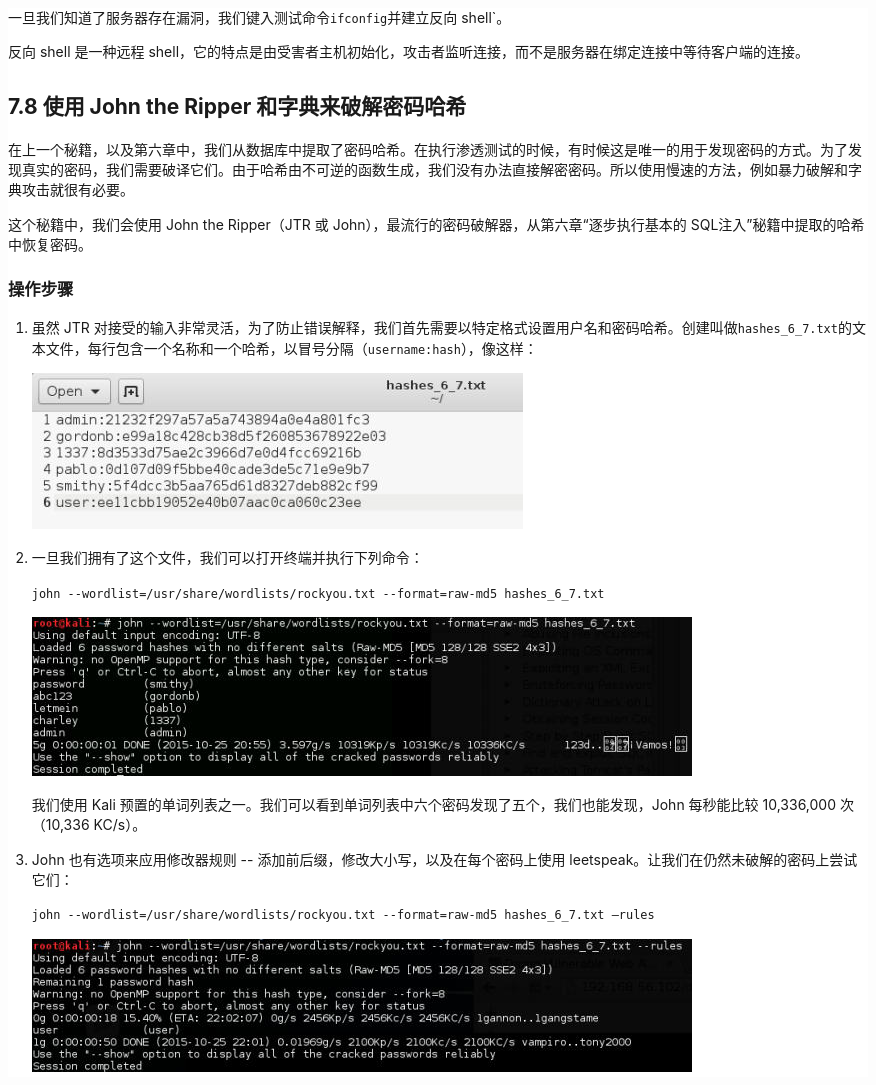 一旦我们知道了服务器存在漏洞，我们键入测试命令`ifconfig`并建立反向 shell`。

反向 shell 是一种远程 shell，它的特点是由受害者主机初始化，攻击者监听连接，而不是服务器在绑定连接中等待客户端的连接。

## 7.8 使用 John the Ripper 和字典来破解密码哈希

在上一个秘籍，以及第六章中，我们从数据库中提取了密码哈希。在执行渗透测试的时候，有时候这是唯一的用于发现密码的方式。为了发现真实的密码，我们需要破译它们。由于哈希由不可逆的函数生成，我们没有办法直接解密密码。所以使用慢速的方法，例如暴力破解和字典攻击就很有必要。

这个秘籍中，我们会使用 John the Ripper（JTR 或 John），最流行的密码破解器，从第六章“逐步执行基本的 SQL注入”秘籍中提取的哈希中恢复密码。

### 操作步骤

1.  虽然 JTR 对接受的输入非常灵活，为了防止错误解释，我们首先需要以特定格式设置用户名和密码哈希。创建叫做`hashes_6_7.txt`的文本文件，每行包含一个名称和一个哈希，以冒号分隔（`username:hash`），像这样：

    ![](img/7-8-1.jpg)
    
2.  一旦我们拥有了这个文件，我们可以打开终端并执行下列命令：

    ```
    john --wordlist=/usr/share/wordlists/rockyou.txt --format=raw-md5 hashes_6_7.txt
    ```
    
    ![](img/7-8-2.jpg)
    
    我们使用 Kali 预置的单词列表之一。我们可以看到单词列表中六个密码发现了五个，我们也能发现，John 每秒能比较 10,336,000 次（10,336 KC/s）。
    
3.  John 也有选项来应用修改器规则 -- 添加前后缀，修改大小写，以及在每个密码上使用 leetspeak。让我们在仍然未破解的密码上尝试它们：

    ```
    john --wordlist=/usr/share/wordlists/rockyou.txt --format=raw-md5 hashes_6_7.txt –rules
    ```
    
    ![](img/7-8-3.jpg)

